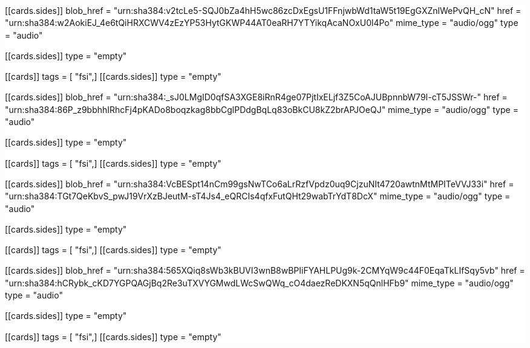 [[cards.sides]]
blob_href = "urn:sha384:v2tcLe5-SQJ0bZa4hH5wc86zcDxEgsU1FFnjwbWd1taW5t19EgGXZnlWePvQH_cN"
href = "urn:sha384:w2AokiEJ_4e6tQiHRXCWV4zEzYP53HytGKWP44AT0eaRH7YTYikqAcaNOxU0l4Po"
mime_type = "audio/ogg"
type = "audio"

[[cards.sides]]
type = "empty"


[[cards]]
tags = [ "fsi",]
[[cards.sides]]
type = "empty"

[[cards.sides]]
blob_href = "urn:sha384:_sJ0LMgID0qfSA3XGE8iRnR4ge07PjtIxELjf3Z5CoAJUBpnnbW79I-cT5JSSWr-"
href = "urn:sha384:86P_z9bbhhIRhcFj4pKADo8boqzkag8bbCglPDdgBqLq83oBkCU8kZ2brAPJOeQJ"
mime_type = "audio/ogg"
type = "audio"

[[cards.sides]]
type = "empty"


[[cards]]
tags = [ "fsi",]
[[cards.sides]]
type = "empty"

[[cards.sides]]
blob_href = "urn:sha384:VcBESpt14nCm99gsNwTCo6aLrRzfVpdz0uq9CjzuNIt4720awtnMtMPITeVVJ33i"
href = "urn:sha384:TGt7QeKbvS_pwJ19VrXzBJeutM-sT4Js4_eQRCIs4qfxFutQHt29wabTrYdT8DcX"
mime_type = "audio/ogg"
type = "audio"

[[cards.sides]]
type = "empty"


[[cards]]
tags = [ "fsi",]
[[cards.sides]]
type = "empty"

[[cards.sides]]
blob_href = "urn:sha384:565XQiq8sWb3kBUVI3wnB8wBPIiFYAHLPUg9k-2CMYqW9c44F0EqaTkLIfSqy5vb"
href = "urn:sha384:hCRybk_cKD7YGPQAGjBq2Re3uTXVYGMwdLWcSwQWq_cO4daezReDKXN5qQnlHFb9"
mime_type = "audio/ogg"
type = "audio"

[[cards.sides]]
type = "empty"


[[cards]]
tags = [ "fsi",]
[[cards.sides]]
type = "empty"
